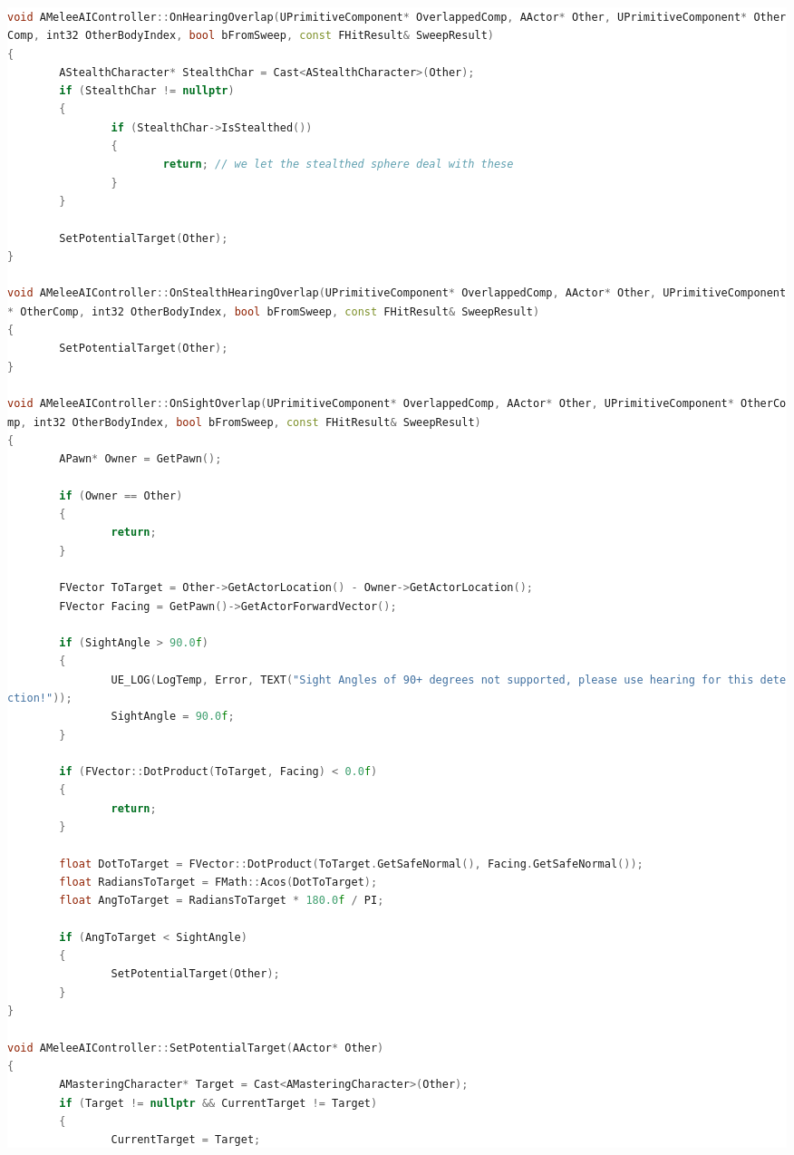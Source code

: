 ```cpp
void AMeleeAIController::OnHearingOverlap(UPrimitiveComponent* OverlappedComp, AActor* Other, UPrimitiveComponent* OtherComp, int32 OtherBodyIndex, bool bFromSweep, const FHitResult& SweepResult)
{
        AStealthCharacter* StealthChar = Cast<AStealthCharacter>(Other);
        if (StealthChar != nullptr)
        {
                if (StealthChar->IsStealthed())
                {
                        return; // we let the stealthed sphere deal with these
                }
        }

        SetPotentialTarget(Other);
}

void AMeleeAIController::OnStealthHearingOverlap(UPrimitiveComponent* OverlappedComp, AActor* Other, UPrimitiveComponent* OtherComp, int32 OtherBodyIndex, bool bFromSweep, const FHitResult& SweepResult)
{
        SetPotentialTarget(Other);
}

void AMeleeAIController::OnSightOverlap(UPrimitiveComponent* OverlappedComp, AActor* Other, UPrimitiveComponent* OtherComp, int32 OtherBodyIndex, bool bFromSweep, const FHitResult& SweepResult)
{
        APawn* Owner = GetPawn();

        if (Owner == Other)
        {
                return;
        }

        FVector ToTarget = Other->GetActorLocation() - Owner->GetActorLocation();
        FVector Facing = GetPawn()->GetActorForwardVector();

        if (SightAngle > 90.0f)
        {
                UE_LOG(LogTemp, Error, TEXT("Sight Angles of 90+ degrees not supported, please use hearing for this detection!"));
                SightAngle = 90.0f;
        }

        if (FVector::DotProduct(ToTarget, Facing) < 0.0f)
        {
                return;
        }

        float DotToTarget = FVector::DotProduct(ToTarget.GetSafeNormal(), Facing.GetSafeNormal());
        float RadiansToTarget = FMath::Acos(DotToTarget);
        float AngToTarget = RadiansToTarget * 180.0f / PI;

        if (AngToTarget < SightAngle)
        {
                SetPotentialTarget(Other);
        }
}

void AMeleeAIController::SetPotentialTarget(AActor* Other)
{
        AMasteringCharacter* Target = Cast<AMasteringCharacter>(Other);
        if (Target != nullptr && CurrentTarget != Target)
        {
                CurrentTarget = Target;
```